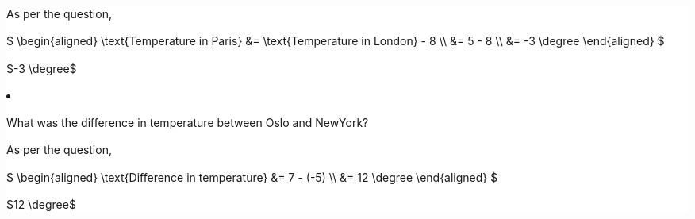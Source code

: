 </div>
<div class='workings'>
<div class='working'>

As per the question,

$
\begin{aligned}
\text{Temperature in Paris} &= \text{Temperature in London} - 8 \\\\
                             &= 5 - 8 \\\\
                             &= -3  \degree
\end{aligned}
$

</div>
</div>
<div class='answers'>
<div class='answer'>

$-3  \degree$

</div>
</div>

</div>
</li>
<li>
<div class='question_envelope rag_red subquestion'>
<div class='topics'>
<ul>
</ul>
</div>
<div class='question subquestion'>

What was the difference in temperature between Oslo and NewYork?

</div>
<div class='workings'>
<div class='working'>

As per the question,

$
\begin{aligned}
\text{Difference in temperature} &= 7 - (-5) \\\\
                             &= 12 \degree
\end{aligned}
$

</div>
</div>
<div class='answers'>
<div class='answer'>

$12 \degree$

</div>
</div>
